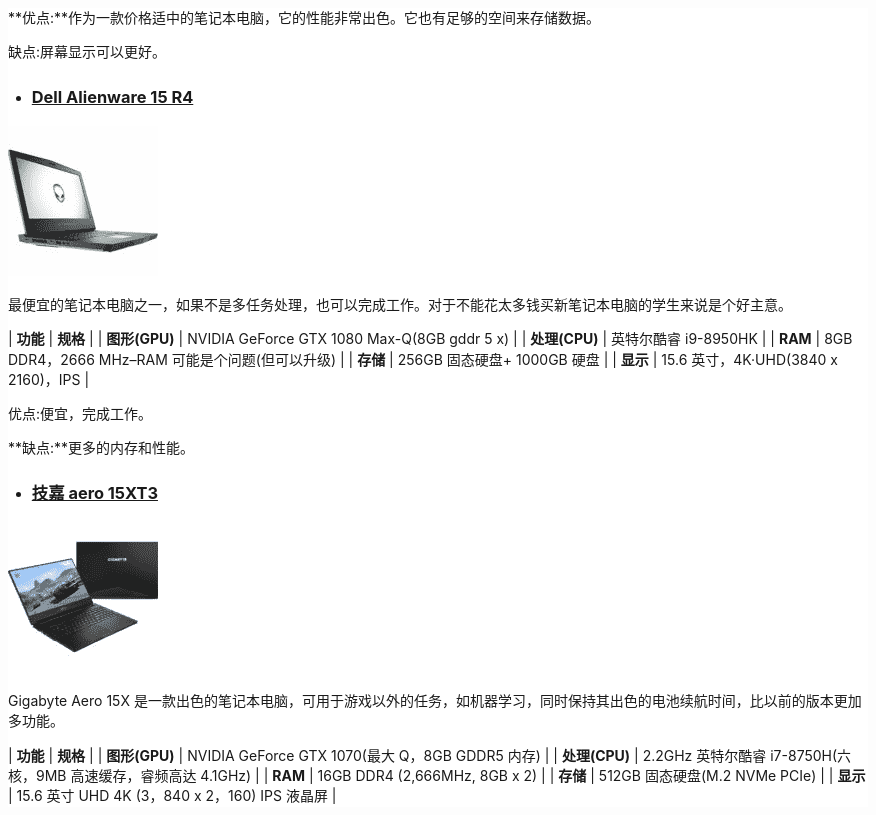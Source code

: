 **优点:**作为一款价格适中的笔记本电脑，它的性能非常出色。它也有足够的空间来存储数据。

缺点:屏幕显示可以更好。

*   ### [**Dell Alienware 15 R4**](https://www.dell.com/en-in/shop/laptops-2-in-1-pcs/new-alienware-15-gaming-laptop/spd/alienware-15-laptop?mkwid=sqPu692Ok&pcrid=332507862144&pkw=alienware%2015&pmt=p&pdv=c&pdv=c&VEN1=sqPu692Ok~332507862144~901gfs7862~c&VEN1=sqPu692Ok~332507862144~901gfs7862~c&ST=alienware%2015&ST=alienware%2B15&VEN2=p~alienware%2015&VEN2=p~alienware%2B15&dgc=st&dgc=st&dgseg=dhs&dgseg=dhs&acd=10599620432341418&acd=105996204323414940&gclid=EAIaIQobChMI6umvrJCY4wIVz4BwCh07SwmLEAAYASAAEgK2wvD_BwE&cid=62043&lid=23414&VEN3=412904942646296265)

![dell-alienware](img/bd930a26c625a20f3163411a637bd186.png)

最便宜的笔记本电脑之一，如果不是多任务处理，也可以完成工作。对于不能花太多钱买新笔记本电脑的学生来说是个好主意。

| **功能** | **规格** |
| **图形(GPU)** | NVIDIA GeForce GTX 1080 Max-Q(8GB gddr 5 x) |
| **处理(CPU)** | 英特尔酷睿 i9-8950HK |
| **RAM** | 8GB DDR4，2666 MHz–RAM 可能是个问题(但可以升级) |
| **存储** | 256GB 固态硬盘+ 1000GB 硬盘 |
| **显示** | 15.6 英寸，4K·UHD(3840 x 2160)，IPS |

优点:便宜，完成工作。

**缺点:**更多的内存和性能。

*   ### [技嘉 aero 15XT3](https://www.gigabyte.com/in/Laptop/AERO-15X--i7-8750H#kf)

![gigabyte_aero](img/ec7568e767af979ba557876ff6f8cab7.png)

Gigabyte Aero 15X 是一款出色的笔记本电脑，可用于游戏以外的任务，如机器学习，同时保持其出色的电池续航时间，比以前的版本更加多功能。

| **功能** | **规格** |
| **图形(GPU)** | NVIDIA GeForce GTX 1070(最大 Q，8GB GDDR5 内存) |
| **处理(CPU)** | 2.2GHz 英特尔酷睿 i7-8750H(六核，9MB 高速缓存，睿频高达 4.1GHz) |
| **RAM** | 16GB DDR4 (2,666MHz, 8GB x 2) |
| **存储** | 512GB 固态硬盘(M.2 NVMe PCIe) |
| **显示** | 15.6 英寸 UHD 4K (3，840 x 2，160) IPS 液晶屏 |
